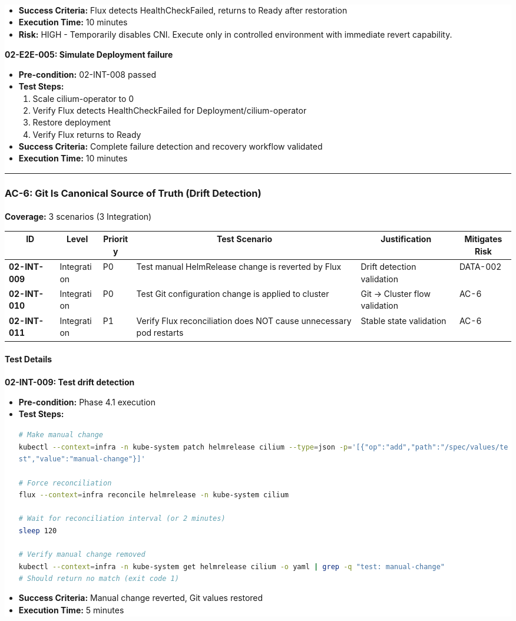   ```bash
  ```
- **Success Criteria:** Flux detects HealthCheckFailed, returns to Ready after restoration
- **Execution Time:** 10 minutes
- **Risk:** HIGH - Temporarily disables CNI. Execute only in controlled environment with immediate revert capability.

**02-E2E-005: Simulate Deployment failure**
- **Pre-condition:** 02-INT-008 passed
- **Test Steps:**
  1. Scale cilium-operator to 0
  2. Verify Flux detects HealthCheckFailed for Deployment/cilium-operator
  3. Restore deployment
  4. Verify Flux returns to Ready
- **Success Criteria:** Complete failure detection and recovery workflow validated
- **Execution Time:** 10 minutes

---

### AC-6: Git Is Canonical Source of Truth (Drift Detection)

**Coverage:** 3 scenarios (3 Integration)

| ID | Level | Priority | Test Scenario | Justification | Mitigates Risk |
|----|-------|----------|---------------|---------------|----------------|
| **02-INT-009** | Integration | P0 | Test manual HelmRelease change is reverted by Flux | Drift detection validation | DATA-002 |
| **02-INT-010** | Integration | P0 | Test Git configuration change is applied to cluster | Git → Cluster flow validation | AC-6 |
| **02-INT-011** | Integration | P1 | Verify Flux reconciliation does NOT cause unnecessary pod restarts | Stable state validation | AC-6 |

#### Test Details

**02-INT-009: Test drift detection**
- **Pre-condition:** Phase 4.1 execution
- **Test Steps:**
  ```bash
  # Make manual change
  kubectl --context=infra -n kube-system patch helmrelease cilium --type=json -p='[{"op":"add","path":"/spec/values/test","value":"manual-change"}]'

  # Force reconciliation
  flux --context=infra reconcile helmrelease -n kube-system cilium

  # Wait for reconciliation interval (or 2 minutes)
  sleep 120

  # Verify manual change removed
  kubectl --context=infra -n kube-system get helmrelease cilium -o yaml | grep -q "test: manual-change"
  # Should return no match (exit code 1)
  ```
- **Success Criteria:** Manual change reverted, Git values restored
- **Execution Time:** 5 minutes
